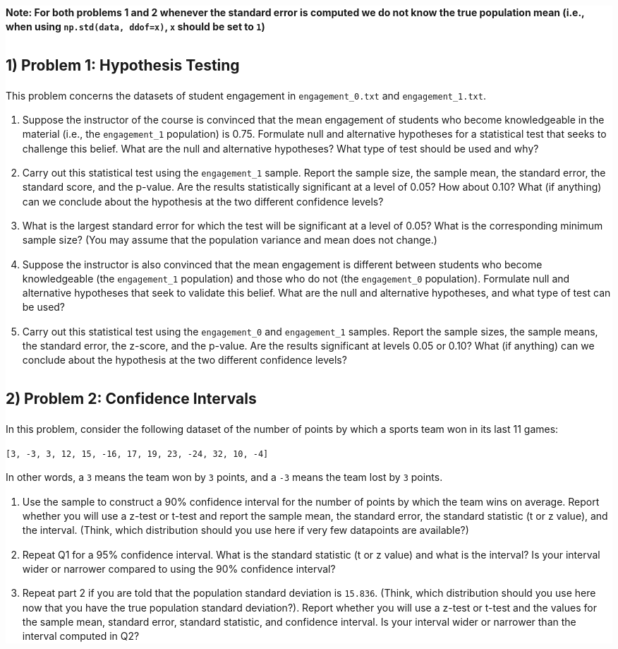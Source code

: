 #### Note: For both problems 1 and 2 whenever the standard error is computed we do not know the true population mean (i.e., when using `np.std(data, ddof=x)`, `x` should be set to `1`)

## 1) Problem 1: Hypothesis Testing

This problem concerns the datasets of student engagement in `engagement_0.txt` and `engagement_1.txt`.

1. Suppose the instructor of the course is convinced that the mean engagement of students who become knowledgeable in the material (i.e., the `engagement_1` population) is 0.75. Formulate null and alternative hypotheses for a statistical test that seeks to challenge this belief. What are the null and alternative hypotheses? What type of test should be used and why?

2. Carry out this statistical test using the `engagement_1` sample. Report the sample size, the sample mean, the standard error, the standard score, and the p-value. Are the results statistically significant at a level of 0.05? How about 0.10?
What (if anything) can we conclude about the hypothesis at the two different confidence levels?

3. What is the largest standard error for which the test will be significant at a level of 0.05? What is the corresponding minimum sample size? (You may assume that the population variance and mean does not change.)

4. Suppose the instructor is also convinced that the mean engagement is different between students who become knowledgeable (the `engagement_1` population) and those who do not (the `engagement_0` population). Formulate null and alternative hypotheses that seek to validate this belief. What are the null and alternative hypotheses, and what type of test can be used?

5. Carry out this statistical test using the `engagement_0` and `engagement_1` samples. Report the sample sizes, the sample means, the standard error, the z-score, and the p-value. Are the results significant at levels 0.05 or 0.10? What (if anything) can we conclude about the hypothesis at the two different confidence levels?


## 2) Problem 2: Confidence Intervals

In this problem, consider the following dataset of the number of points by which a sports team won in its last 11 games:

`[3, -3, 3, 12, 15, -16, 17, 19, 23, -24, 32, 10, -4]`

In other words, a `3` means the team won by `3` points, and a `-3` means the team lost by `3` points.

1. Use the sample to construct a 90% confidence interval for the number of points by which the team wins on average. Report whether you will use a z-test or t-test and report the sample mean, the standard error, the standard statistic (t or z value), and the interval. (Think, which distribution should you use here if very few datapoints are available?)

2. Repeat Q1 for a 95% confidence interval. What is the standard statistic (t or z value) and what is the interval? Is your interval wider or narrower compared to using the 90% confidence interval?

3. Repeat part 2 if you are told that the population standard deviation is `15.836`. (Think, which distribution should you use here now that you have the true population standard deviation?). Report whether you will use a z-test or t-test and the values for the sample mean, standard error, standard statistic, and confidence interval. Is your interval wider or narrower than the interval computed in Q2?
